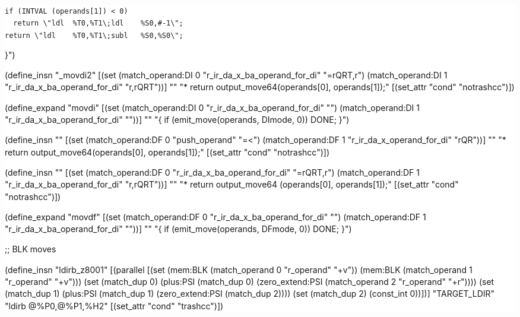     if (INTVAL (operands[1]) < 0)
      return \"ldl	%T0,%T1\;ldl	%S0,#-1\";
    return \"ldl	%T0,%T1\;subl	%S0,%S0\";
}")
   
(define_insn "_movdi2"
  [(set (match_operand:DI 0 "r_ir_da_x_ba_operand_for_di" "=rQRT,r")
	(match_operand:DI 1 "r_ir_da_x_ba_operand_for_di" "r,rQRT"))]
  ""
  "* return output_move64(operands[0], operands[1]);"
  [(set_attr "cond" "notrashcc")])


(define_expand "movdi"
  [(set (match_operand:DI 0 "r_ir_da_x_ba_operand_for_di" "")
	(match_operand:DI 1 "r_ir_da_x_ba_operand_for_di" ""))]
  ""
  "{
	if (emit_move(operands, DImode, 0)) 
		DONE;
  }")

(define_insn ""
  [(set (match_operand:DF 0 "push_operand" "=<")
	(match_operand:DF 1 "r_ir_da_x_operand_for_di" "rQR"))]
  ""
  "* return output_move64(operands[0], operands[1]);"
  [(set_attr "cond" "notrashcc")])

(define_insn ""
  [(set (match_operand:DF 0 "r_ir_da_x_ba_operand_for_di" "=rQRT,r")
	(match_operand:DF 1 "r_ir_da_x_ba_operand_for_di" "r,rQRT"))]
  ""
  "* return output_move64 (operands[0], operands[1]);"
  [(set_attr "cond" "notrashcc")])


(define_expand "movdf"
  [(set (match_operand:DF 0 "r_ir_da_x_ba_operand_for_di" "")
	(match_operand:DF 1 "r_ir_da_x_ba_operand_for_di" ""))]
  ""
  "{
	if (emit_move(operands, DFmode, 0)) 
		DONE;
}")



;; BLK moves

(define_insn "ldirb_z8001"
  [(parallel [(set (mem:BLK (match_operand 0 "r_operand" "+v"))
		   (mem:BLK (match_operand 1 "r_operand" "+v")))
	      (set (match_dup 0) (plus:PSI (match_dup 0) 
					   (zero_extend:PSI (match_operand 2 "r_operand" "+r"))))
	      (set (match_dup 1) (plus:PSI (match_dup 1) 
					   (zero_extend:PSI (match_dup 2))))
	      (set (match_dup 2) (const_int 0))])]
  "TARGET_LDIR"
  "ldirb	@%P0,@%P1,%H2"
  [(set_attr "cond" "trashcc")])
